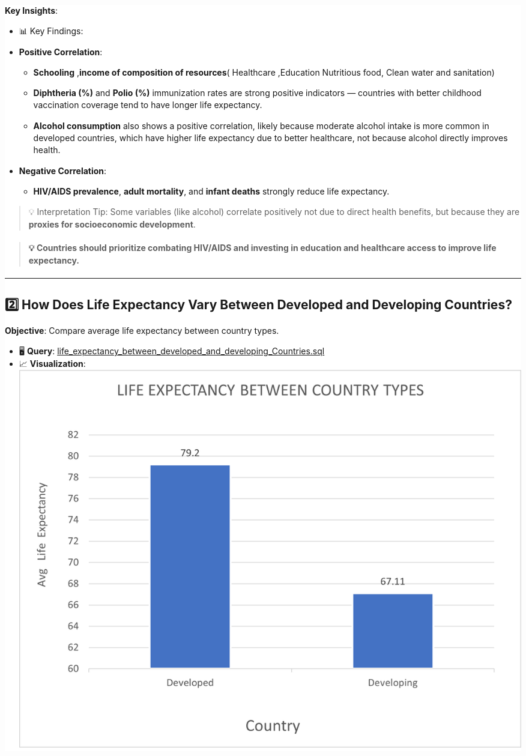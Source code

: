 **Key Insights**:
- 📊 Key Findings:

- **Positive Correlation**: 
  - **Schooling** ,**income of composition of resources**( Healthcare ,Education
Nutritious food, Clean water and sanitation)

  - **Diphtheria (%)** and **Polio (%)** immunization rates are strong positive indicators — countries with better childhood vaccination coverage tend to have longer life expectancy.
  - **Alcohol consumption** also shows a positive correlation, likely because moderate alcohol intake is more common in developed countries, which have higher life expectancy due to better healthcare, not because alcohol directly improves health.

- **Negative Correlation**:
  - **HIV/AIDS prevalence**, **adult mortality**, and **infant deaths** strongly reduce life expectancy.

> 💡 Interpretation Tip:
Some variables (like alcohol) correlate positively not due to direct health benefits, but because they are **proxies for socioeconomic development**.

> #### 💡 Countries should prioritize combating HIV/AIDS and investing in education and healthcare access to improve life expectancy.

---

## 2️⃣ How Does Life Expectancy Vary Between Developed and Developing Countries?
**Objective**: Compare average life expectancy between country types.

- 🖥️ **Query**: [life_expectancy_between_developed_and_developing_Countries.sql](Scripts/life_expectancy_between_developed_and_developing-countries.sql)
- 📈 **Visualization**: ![](<images/DEVELOPED AND DEVELOPING COUNTRIES LIFE EXP.png>)
